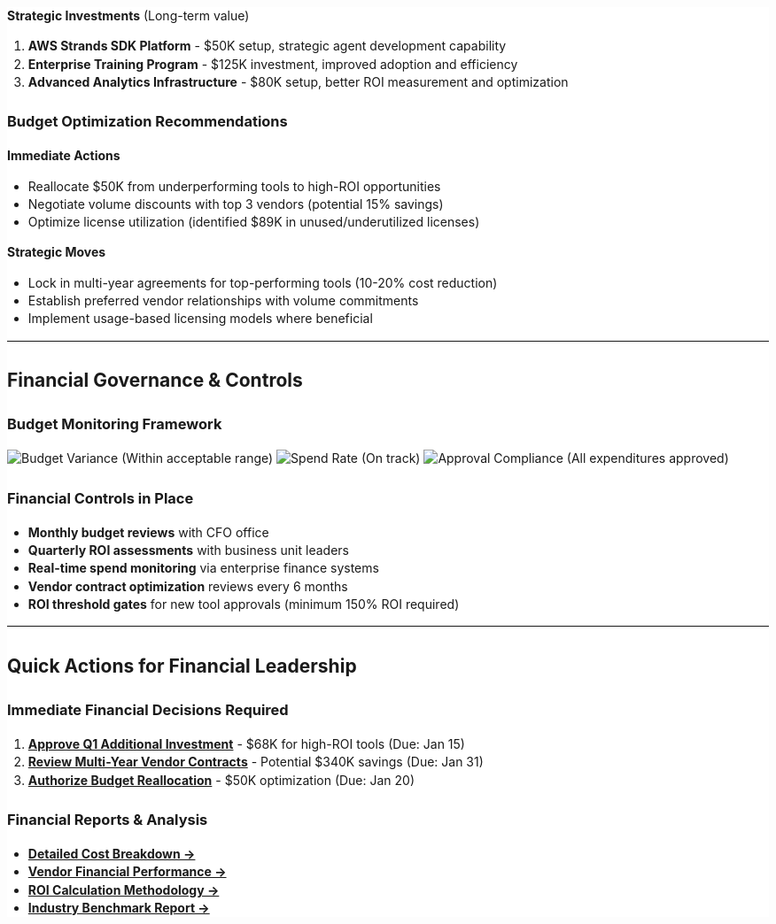**Strategic Investments** (Long-term value)
1. **AWS Strands SDK Platform** - $50K setup, strategic agent development capability
2. **Enterprise Training Program** - $125K investment, improved adoption and efficiency
3. **Advanced Analytics Infrastructure** - $80K setup, better ROI measurement and optimization

### Budget Optimization Recommendations

**Immediate Actions**
- Reallocate $50K from underperforming tools to high-ROI opportunities
- Negotiate volume discounts with top 3 vendors (potential 15% savings)
- Optimize license utilization (identified $89K in unused/underutilized licenses)

**Strategic Moves**
- Lock in multi-year agreements for top-performing tools (10-20% cost reduction)
- Establish preferred vendor relationships with volume commitments
- Implement usage-based licensing models where beneficial

---

## Financial Governance & Controls

### Budget Monitoring Framework

![Budget Variance](https://img.shields.io/badge/Budget%20Variance-%2B2.1%25-green?style=flat-square) (Within acceptable range)
![Spend Rate](https://img.shields.io/badge/Spend%20Rate-87%25%20YTD-green?style=flat-square) (On track)
![Approval Compliance](https://img.shields.io/badge/Approval%20Compliance-100%25-brightgreen?style=flat-square) (All expenditures approved)

### Financial Controls in Place

- **Monthly budget reviews** with CFO office
- **Quarterly ROI assessments** with business unit leaders
- **Real-time spend monitoring** via enterprise finance systems
- **Vendor contract optimization** reviews every 6 months
- **ROI threshold gates** for new tool approvals (minimum 150% ROI required)

---

## Quick Actions for Financial Leadership

### Immediate Financial Decisions Required
1. **[Approve Q1 Additional Investment](mailto:cfo@nationwide.com?subject=Q1%20AI%20Investment%20Approval)** - $68K for high-ROI tools (Due: Jan 15)
2. **[Review Multi-Year Vendor Contracts](mailto:procurement@nationwide.com?subject=AI%20Vendor%20Contracts)** - Potential $340K savings (Due: Jan 31)
3. **[Authorize Budget Reallocation](mailto:ai-strategy@nationwide.com?subject=Budget%20Reallocation)** - $50K optimization (Due: Jan 20)

### Financial Reports & Analysis
- **[Detailed Cost Breakdown →](/finance/cost-analysis/)**
- **[Vendor Financial Performance →](/finance/vendor-analysis/)**
- **[ROI Calculation Methodology →](/finance/roi-methodology/)**
- **[Industry Benchmark Report →](/finance/benchmarks/)**

